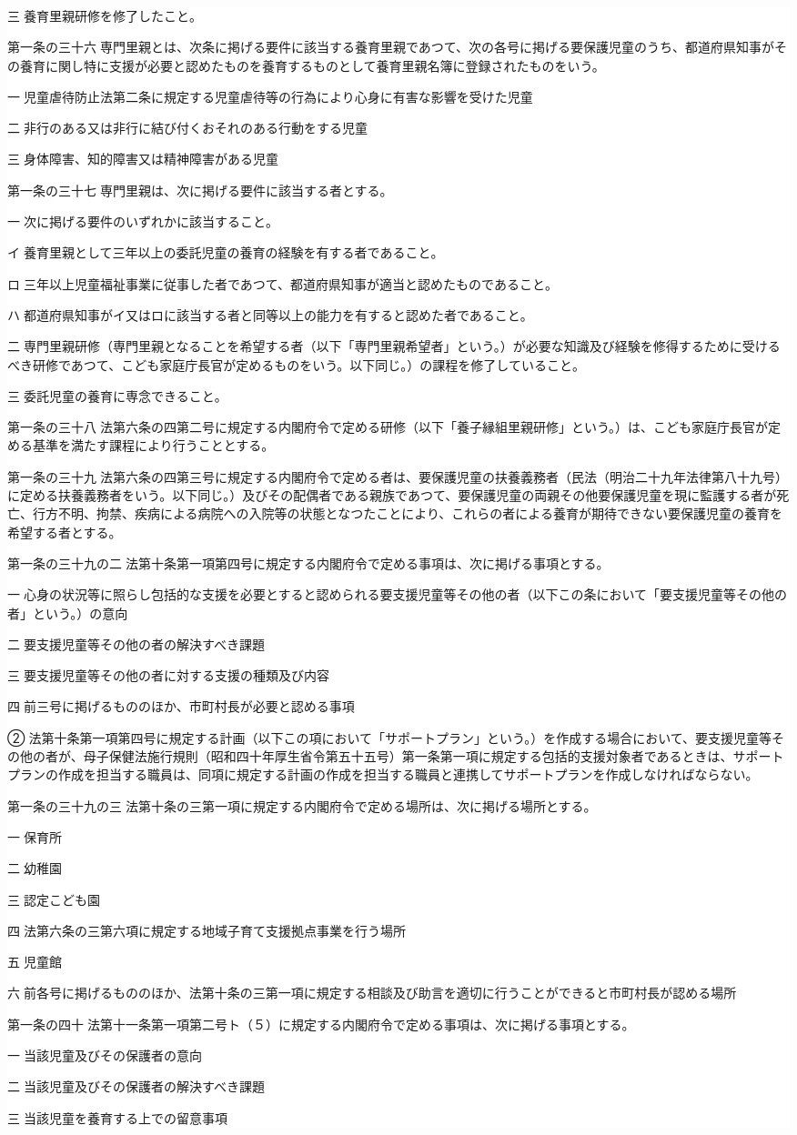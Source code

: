 三 養育里親研修を修了したこと。

第一条の三十六 専門里親とは、次条に掲げる要件に該当する養育里親であつて、次の各号に掲げる要保護児童のうち、都道府県知事がその養育に関し特に支援が必要と認めたものを養育するものとして養育里親名簿に登録されたものをいう。

一 児童虐待防止法第二条に規定する児童虐待等の行為により心身に有害な影響を受けた児童

二 非行のある又は非行に結び付くおそれのある行動をする児童

三 身体障害、知的障害又は精神障害がある児童

第一条の三十七 専門里親は、次に掲げる要件に該当する者とする。

一 次に掲げる要件のいずれかに該当すること。

イ 養育里親として三年以上の委託児童の養育の経験を有する者であること。

ロ 三年以上児童福祉事業に従事した者であつて、都道府県知事が適当と認めたものであること。

ハ 都道府県知事がイ又はロに該当する者と同等以上の能力を有すると認めた者であること。

二 専門里親研修（専門里親となることを希望する者（以下「専門里親希望者」という。）が必要な知識及び経験を修得するために受けるべき研修であつて、こども家庭庁長官が定めるものをいう。以下同じ。）の課程を修了していること。

三 委託児童の養育に専念できること。

第一条の三十八 法第六条の四第二号に規定する内閣府令で定める研修（以下「養子縁組里親研修」という。）は、こども家庭庁長官が定める基準を満たす課程により行うこととする。

第一条の三十九 法第六条の四第三号に規定する内閣府令で定める者は、要保護児童の扶養義務者（民法（明治二十九年法律第八十九号）に定める扶養義務者をいう。以下同じ。）及びその配偶者である親族であつて、要保護児童の両親その他要保護児童を現に監護する者が死亡、行方不明、拘禁、疾病による病院への入院等の状態となつたことにより、これらの者による養育が期待できない要保護児童の養育を希望する者とする。

第一条の三十九の二 法第十条第一項第四号に規定する内閣府令で定める事項は、次に掲げる事項とする。

一 心身の状況等に照らし包括的な支援を必要とすると認められる要支援児童等その他の者（以下この条において「要支援児童等その他の者」という。）の意向

二 要支援児童等その他の者の解決すべき課題

三 要支援児童等その他の者に対する支援の種類及び内容

四 前三号に掲げるもののほか、市町村長が必要と認める事項

② 法第十条第一項第四号に規定する計画（以下この項において「サポートプラン」という。）を作成する場合において、要支援児童等その他の者が、母子保健法施行規則（昭和四十年厚生省令第五十五号）第一条第一項に規定する包括的支援対象者であるときは、サポートプランの作成を担当する職員は、同項に規定する計画の作成を担当する職員と連携してサポートプランを作成しなければならない。

第一条の三十九の三 法第十条の三第一項に規定する内閣府令で定める場所は、次に掲げる場所とする。

一 保育所

二 幼稚園

三 認定こども園

四 法第六条の三第六項に規定する地域子育て支援拠点事業を行う場所

五 児童館

六 前各号に掲げるもののほか、法第十条の三第一項に規定する相談及び助言を適切に行うことができると市町村長が認める場所

第一条の四十 法第十一条第一項第二号ト（５）に規定する内閣府令で定める事項は、次に掲げる事項とする。

一 当該児童及びその保護者の意向

二 当該児童及びその保護者の解決すべき課題

三 当該児童を養育する上での留意事項
